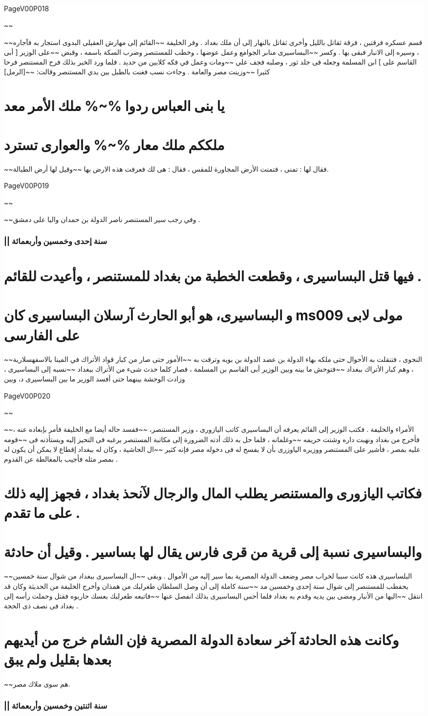 PageV00P018

~~

~~قسم عسكره فرقتين ، فرقة ثقاتل بالليل وأخرى ثقاتل بالنهار إلى أن ملك بغداد . وفر الخليفة
~~القائم إلى مهارش العقيلى البدوى استجار به فآجاره ، وسيره إلى الانبار فبقى بها . وكسر
~~البساسيرى منابر الجوامع وعمل عوضها ، وخطب للمستنصر وضرب السكة باسمه ، وقبض
~~على الوزير [ أبى القاسم على ] ابن المسلمة وجعله فى جلد ثور ، وصلبه فجف علي
~~ومات وعمل في فكه كلابين من حديد . فلما ورد الخبر بذلك فرح المستنصر فرحا كثيرا
~~وزينت مصر والعامة . وجاءت نسب فغنت بالطبل بين يدي المستنصر وقالت:
~~[الرمل] 
# يا بنى العباس ردوا %~% ملك الأمر معد
# ملككم ملك معار %~% والعوارى تسترد
~~فقال لها : تمنى ، فتمنت الأرض المجاورة للمقس ، فقال : هى لك فعرفت هذه الارض بها
~~وقيل لها أرض الطبالة.

PageV00P019

~~

~~وفي رجب سير المستنصر ناصر الدولة بن حمدان واليا على دمشق .
### || سنة إحدى وخمسين وأربعمائة
#  فيها قتل البساسيرى ، وقطعت الخطبة من بغداد للمستنصر ، وأعيدت للقائم .
# و البساسيرى، هو أبو الحارث آرسلان البساسيرى كان ms009 مولى لابى على الفارسى
~~النحوى ، فتنقلت به الأحوال حتى ملكه بهاء الدولة بن عضد الدولة بن بويه وترقت به
~~الأمور حتى صار من كبار قواد الأتراك في المينا بالاسفهسلارية ، وهم كبار الأتراك ببغداد
~~فتوحش ما بينه وبين الوزير أبى القاسم بن المسلمة ، فصار كلما حدث شىء من الأتراك ببغداد
~~نسبه إلى البساسيرى ، وزادت الوحشة بينهما حتى أفسد الوزير ما بين البساسيرى د، وبين


PageV00P020

~~

~~الأمراء والخليفة . فكتب الوزير إلى القائم يعرفه أن البساسيرى كاتب اليازورى ، وزير المستنصر،
~~ففسد حاله أيضا مع الخليفة فأمر بإبعاده عنه ، فأخرج من بغداد ونهبت داره وشتت حريمه
~~وغلمانه ، فلما حل به ذلك أدته الضرورة إلى مكاتبة المستنصر يرغبه فى التحيز إليه ويستأذنه فى
~~قومه عليه بمصر ، فأشير على المستنصر ووزيره الياوزرى بأن لا يفسح له فى دخوله مصر فإنه كثير
~~ال الحاشية ، وكان له ببغداد إقطاع لا يمكن أن يكون له بمصر مثله فأجيب بالمغالطة عن القدوم .
# فكاتب اليازورى والمستنصر يطلب المال والرجال لآنحذ بغداد ، فجهز إليه ذلك على ما تقدم .
# والبساسيرى نسبة إلى قرية من قرى فارس يقال لها بساسير  . وقيل أن حادثة
~~البلساسيرى هذه كانت سببا لخراب مصر وضعف الدولة المصرية بما سير إليه من الأموال . وبقى
~~ال البساسيرى ببغداد من شوال سنة خمسين يحفطب للمستنصر إلى شوال سنة إحدى وخمسين مد
~~سنة كاملة إلى أن وصل السلطان طغرلبك من همذان وأخرج الخليفة من الحديثة وكان قد انتقل
~~اليها من الأنبار ومضى بين يديه وقدم به بغداد فلما أحس البساسيرى بذلك انفصل عنها
~~فاتبعه طغرلبك بعسك حاربوه فقتل وحملت رأسه إلى بغداد فى نصف ذى الحجة .
# وكانت هذه الحادثة آخر سعادة الدولة المصرية فإن الشام خرج من أيديهم بعدها بقليل ولم يبق
~~هم سوى ملاك مصر.
### || سنة اثنتين وخمسين وأربعمائة